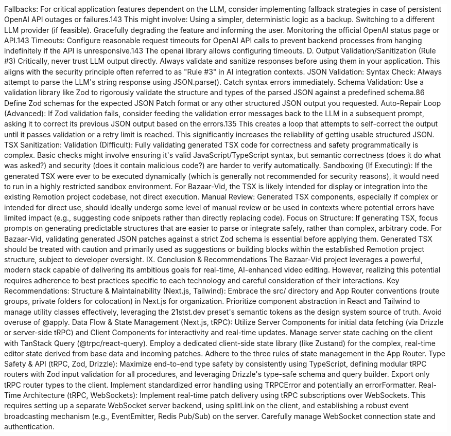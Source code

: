 Fallbacks: For critical application features dependent on the LLM, consider implementing fallback strategies in case of persistent OpenAI API outages or failures.143 This might involve:
Using a simpler, deterministic logic as a backup.
Switching to a different LLM provider (if feasible).
Gracefully degrading the feature and informing the user.
Monitoring the official OpenAI status page or API.143
Timeouts: Configure reasonable request timeouts for OpenAI API calls to prevent backend processes from hanging indefinitely if the API is unresponsive.143 The openai library allows configuring timeouts.
D. Output Validation/Sanitization (Rule #3)
Critically, never trust LLM output directly. Always validate and sanitize responses before using them in your application. This aligns with the security principle often referred to as "Rule #3" in AI integration contexts.
JSON Validation:
Syntax Check: Always attempt to parse the LLM's string response using JSON.parse(). Catch syntax errors immediately.
Schema Validation: Use a validation library like Zod to rigorously validate the structure and types of the parsed JSON against a predefined schema.86 Define Zod schemas for the expected JSON Patch format or any other structured JSON output you requested.
Auto-Repair Loop (Advanced): If Zod validation fails, consider feeding the validation error messages back to the LLM in a subsequent prompt, asking it to correct its previous JSON output based on the errors.135 This creates a loop that attempts to self-correct the output until it passes validation or a retry limit is reached. This significantly increases the reliability of getting usable structured JSON.
TSX Sanitization:
Validation (Difficult): Fully validating generated TSX code for correctness and safety programmatically is complex. Basic checks might involve ensuring it's valid JavaScript/TypeScript syntax, but semantic correctness (does it do what was asked?) and security (does it contain malicious code?) are harder to verify automatically.
Sandboxing (If Executing): If the generated TSX were ever to be executed dynamically (which is generally not recommended for security reasons), it would need to run in a highly restricted sandbox environment. For Bazaar-Vid, the TSX is likely intended for display or integration into the existing Remotion project codebase, not direct execution.
Manual Review: Generated TSX components, especially if complex or intended for direct use, should ideally undergo some level of manual review or be used in contexts where potential errors have limited impact (e.g., suggesting code snippets rather than directly replacing code).
Focus on Structure: If generating TSX, focus prompts on generating predictable structures that are easier to parse or integrate safely, rather than complex, arbitrary code.
For Bazaar-Vid, validating generated JSON patches against a strict Zod schema is essential before applying them. Generated TSX should be treated with caution and primarily used as suggestions or building blocks within the established Remotion project structure, subject to developer oversight.
IX. Conclusion & Recommendations
The Bazaar-Vid project leverages a powerful, modern stack capable of delivering its ambitious goals for real-time, AI-enhanced video editing. However, realizing this potential requires adherence to best practices specific to each technology and careful consideration of their interactions.
Key Recommendations:
Structure & Maintainability (Next.js, Tailwind): Embrace the src/ directory and App Router conventions (route groups, private folders for colocation) in Next.js for organization. Prioritize component abstraction in React and Tailwind to manage utility classes effectively, leveraging the 21stst.dev preset's semantic tokens as the design system source of truth. Avoid overuse of @apply.
Data Flow & State Management (Next.js, tRPC): Utilize Server Components for initial data fetching (via Drizzle or server-side tRPC) and Client Components for interactivity and real-time updates. Manage server state caching on the client with TanStack Query (@trpc/react-query). Employ a dedicated client-side state library (like Zustand) for the complex, real-time editor state derived from base data and incoming patches. Adhere to the three rules of state management in the App Router.
Type Safety & API (tRPC, Zod, Drizzle): Maximize end-to-end type safety by consistently using TypeScript, defining modular tRPC routers with Zod input validation for all procedures, and leveraging Drizzle's type-safe schema and query builder. Export only tRPC router types to the client. Implement standardized error handling using TRPCError and potentially an errorFormatter.
Real-Time Architecture (tRPC, WebSockets): Implement real-time patch delivery using tRPC subscriptions over WebSockets. This requires setting up a separate WebSocket server backend, using splitLink on the client, and establishing a robust event broadcasting mechanism (e.g., EventEmitter, Redis Pub/Sub) on the server. Carefully manage WebSocket connection state and authentication.